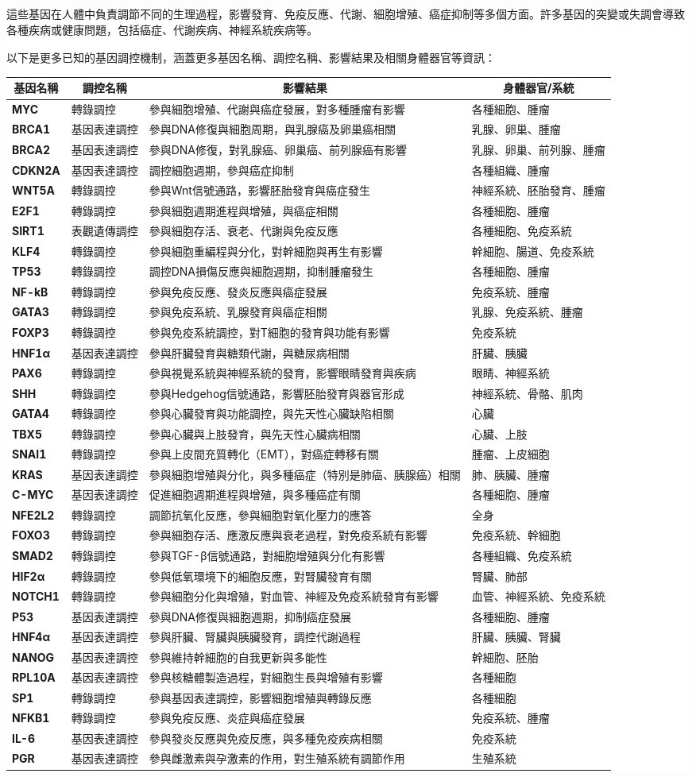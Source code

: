 這些基因在人體中負責調節不同的生理過程，影響發育、免疫反應、代謝、細胞增殖、癌症抑制等多個方面。許多基因的突變或失調會導致各種疾病或健康問題，包括癌症、代謝疾病、神經系統疾病等。

以下是更多已知的基因調控機制，涵蓋更多基因名稱、調控名稱、影響結果及相關身體器官等資訊：

| 基因名稱              | 調控名稱               | 影響結果                                      | 身體器官/系統           |
|---------------------|----------------------|--------------------------------------------|---------------------|
| **MYC**              | 轉錄調控               | 參與細胞增殖、代謝與癌症發展，對多種腫瘤有影響     | 各種細胞、腫瘤         |
| **BRCA1**            | 基因表達調控           | 參與DNA修復與細胞周期，與乳腺癌及卵巢癌相關        | 乳腺、卵巢、腫瘤       |
| **BRCA2**            | 基因表達調控           | 參與DNA修復，對乳腺癌、卵巢癌、前列腺癌有影響      | 乳腺、卵巢、前列腺、腫瘤 |
| **CDKN2A**           | 基因表達調控           | 調控細胞週期，參與癌症抑制                      | 各種組織、腫瘤         |
| **WNT5A**            | 轉錄調控               | 參與Wnt信號通路，影響胚胎發育與癌症發生            | 神經系統、胚胎發育、腫瘤 |
| **E2F1**             | 轉錄調控               | 參與細胞週期進程與增殖，與癌症相關                | 各種細胞、腫瘤         |
| **SIRT1**            | 表觀遺傳調控           | 參與細胞存活、衰老、代謝與免疫反應                | 各種細胞、免疫系統     |
| **KLF4**             | 轉錄調控               | 參與細胞重編程與分化，對幹細胞與再生有影響         | 幹細胞、腸道、免疫系統 |
| **TP53**             | 轉錄調控               | 調控DNA損傷反應與細胞週期，抑制腫瘤發生            | 各種細胞、腫瘤         |
| **NF-kB**            | 轉錄調控               | 參與免疫反應、發炎反應與癌症發展                  | 免疫系統、腫瘤         |
| **GATA3**            | 轉錄調控               | 參與免疫系統、乳腺發育與癌症相關                  | 乳腺、免疫系統、腫瘤   |
| **FOXP3**            | 轉錄調控               | 參與免疫系統調控，對T細胞的發育與功能有影響         | 免疫系統               |
| **HNF1α**            | 基因表達調控           | 參與肝臟發育與糖類代謝，與糖尿病相關               | 肝臟、胰臟             |
| **PAX6**             | 轉錄調控               | 參與視覺系統與神經系統的發育，影響眼睛發育與疾病   | 眼睛、神經系統         |
| **SHH**              | 轉錄調控               | 參與Hedgehog信號通路，影響胚胎發育與器官形成        | 神經系統、骨骼、肌肉   |
| **GATA4**            | 轉錄調控               | 參與心臟發育與功能調控，與先天性心臟缺陷相關        | 心臟                   |
| **TBX5**             | 轉錄調控               | 參與心臟與上肢發育，與先天性心臟病相關              | 心臟、上肢             |
| **SNAI1**            | 轉錄調控               | 參與上皮間充質轉化（EMT），對癌症轉移有關           | 腫瘤、上皮細胞         |
| **KRAS**             | 基因表達調控           | 參與細胞增殖與分化，與多種癌症（特別是肺癌、胰腺癌）相關 | 肺、胰臟、腫瘤         |
| **C-MYC**            | 基因表達調控           | 促進細胞週期進程與增殖，與多種癌症有關            | 各種細胞、腫瘤         |
| **NFE2L2**           | 轉錄調控               | 調節抗氧化反應，參與細胞對氧化壓力的應答            | 全身                   |
| **FOXO3**            | 轉錄調控               | 參與細胞存活、應激反應與衰老過程，對免疫系統有影響   | 免疫系統、幹細胞       |
| **SMAD2**            | 轉錄調控               | 參與TGF-β信號通路，對細胞增殖與分化有影響          | 各種組織、免疫系統     |
| **HIF2α**            | 轉錄調控               | 參與低氧環境下的細胞反應，對腎臟發育有關            | 腎臟、肺部             |
| **NOTCH1**           | 轉錄調控               | 參與細胞分化與增殖，對血管、神經及免疫系統發育有影響 | 血管、神經系統、免疫系統 |
| **P53**              | 基因表達調控           | 參與DNA修復與細胞週期，抑制癌症發展                | 各種細胞、腫瘤         |
| **HNF4α**            | 基因表達調控           | 參與肝臟、腎臟與胰臟發育，調控代謝過程              | 肝臟、胰臟、腎臟       |
| **NANOG**            | 基因表達調控           | 參與維持幹細胞的自我更新與多能性                    | 幹細胞、胚胎           |
| **RPL10A**           | 基因表達調控           | 參與核糖體製造過程，對細胞生長與增殖有影響          | 各種細胞               |
| **SP1**              | 轉錄調控               | 參與基因表達調控，影響細胞增殖與轉錄反應            | 各種細胞               |
| **NFKB1**            | 轉錄調控               | 參與免疫反應、炎症與癌症發展                      | 免疫系統、腫瘤         |
| **IL-6**             | 基因表達調控           | 參與發炎反應與免疫反應，與多種免疫疾病相關          | 免疫系統               |
| **PGR**              | 基因表達調控           | 參與雌激素與孕激素的作用，對生殖系統有調節作用        | 生殖系統               |
